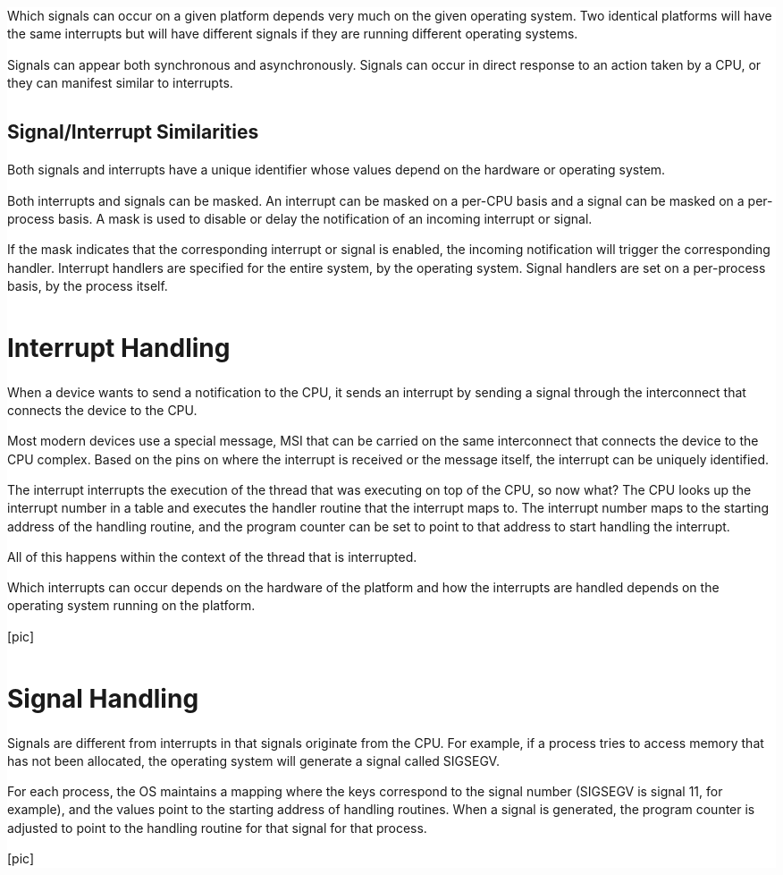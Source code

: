 Which signals can occur on a given platform depends very much on the given operating system. Two identical platforms will have the same interrupts but will have different signals if they are running different operating systems.

Signals can appear both synchronous and asynchronously. Signals can occur in direct response to an action taken by a CPU, or they can manifest similar to interrupts.

## Signal/Interrupt Similarities

Both signals and interrupts have a unique identifier whose values depend on the hardware or operating system.

Both interrupts and signals can be masked. An interrupt can be masked on a per-CPU basis and a signal can be masked on a per-process basis. A mask is used to disable or delay the notification of an incoming interrupt or signal.

If the mask indicates that the corresponding interrupt or signal is enabled, the incoming notification will trigger the corresponding handler. Interrupt handlers are specified for the entire system, by the operating system. Signal handlers are set on a per-process basis, by the process itself.

# Interrupt Handling

When a device wants to send a notification to the CPU, it sends an interrupt by sending a signal through the interconnect that connects the device to the CPU.

Most modern devices use a special message, MSI that can be carried on the same interconnect that connects the device to the CPU complex. Based on the pins on where the interrupt is received or the message itself, the interrupt can be uniquely identified.

The interrupt interrupts the execution of the thread that was executing on top of the CPU, so now what? The CPU looks up the interrupt number in a table and executes the handler routine that the interrupt maps to. The interrupt number maps to the starting address of the handling routine, and the program counter can be set to point to that address to start handling the interrupt.

All of this happens within the context of the thread that is interrupted.

Which interrupts can occur depends on the hardware of the platform and how the interrupts are handled depends on the operating system running on the platform.

[pic]

# Signal Handling

Signals are different from interrupts in that signals originate from the CPU. For example, if a process tries to access memory that has not been allocated, the operating system will generate a signal called SIGSEGV.

For each process, the OS maintains a mapping where the keys correspond to the signal number (SIGSEGV is signal 11, for example), and the values point to the starting address of handling routines. When a signal is generated, the program counter is adjusted to point to the handling routine for that signal for that process.

[pic]
